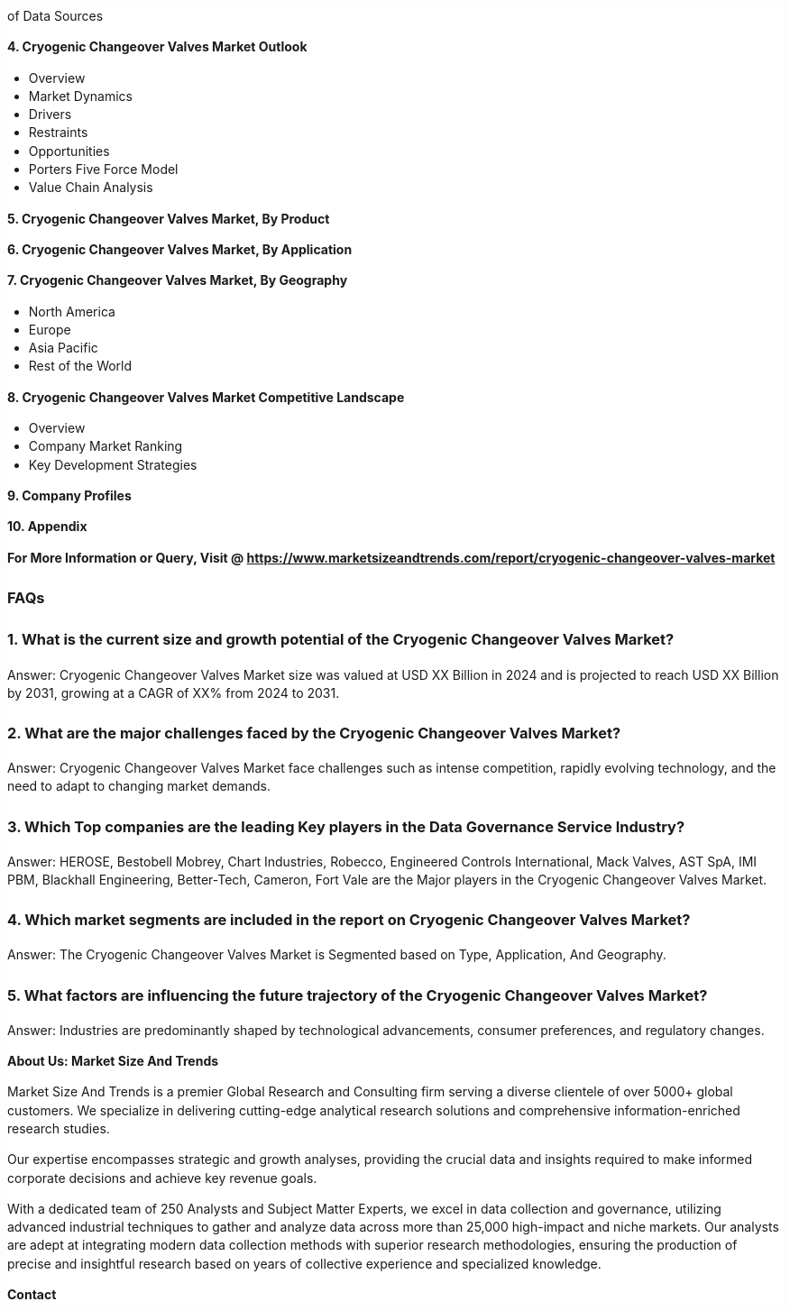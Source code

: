 of Data Sources</span></li></ul></div><div class="" data-test-id=""><p><strong><span class="">4. Cryogenic Changeover Valves Market Outlook</span></strong></p></div><div class="" data-test-id=""><ul><li><span class="">Overview</span></li><li><span class="">Market Dynamics</span></li><li><span class="">Drivers</span></li><li><span class="">Restraints</span></li><li><span class="">Opportunities</span></li><li><span class="">Porters Five Force Model</span></li><li><span class="">Value Chain Analysis</span></li></ul></div><div class="" data-test-id=""><p><strong><span class="">5. Cryogenic Changeover Valves Market, By Product</span></strong></p></div><div class="" data-test-id=""><p><strong><span class="">6. Cryogenic Changeover Valves Market, By Application</span></strong></p></div><div class="" data-test-id=""><p><strong><span class="">7. Cryogenic Changeover Valves Market, By Geography</span></strong></p></div><div class="" data-test-id=""><ul><li><span class="">North America</span></li><li><span class="">Europe</span></li><li><span class="">Asia Pacific</span></li><li><span class="">Rest of the World</span></li></ul></div><div class="" data-test-id=""><p><strong><span class="">8. Cryogenic Changeover Valves Market Competitive Landscape</span></strong></p></div><div class="" data-test-id=""><ul><li><span class="">Overview</span></li><li><span class="">Company Market Ranking</span></li><li><span class="">Key Development Strategies</span></li></ul></div><div class="" data-test-id=""><p><strong><span class="">9. Company Profiles</span></strong></p></div><div class="" data-test-id=""><p><strong><span class="">10. Appendix</span></strong></p></div><div class="" data-test-id=""><p><strong><span class="">For More Information or Query, Visit @ <a href="https://www.marketsizeandtrends.com/report/cryogenic-changeover-valves-market" target="_blank">https://www.marketsizeandtrends.com/report/cryogenic-changeover-valves-market</a></span></strong></p></div><div class="" data-test-id=""><div class="article-main__content" data-test-id="publishing-text-block"><h3><strong><span class="">FAQs</span></strong></h3></div><div class="article-main__content" data-test-id="publishing-text-block"><h3><span class="">1. What is the current size and growth potential of the Cryogenic Changeover Valves Market?</span></h3></div><div class="article-main__content" data-test-id="publishing-text-block"><p><span class="font-[700]">Answer</span><span class="">: Cryogenic Changeover Valves Market size was valued at USD XX Billion in 2024 and is projected to reach USD XX Billion by 2031, growing at a CAGR of XX% from 2024 to 2031.</span></p></div><div class="article-main__content" data-test-id="publishing-text-block"><h3><span class="">2. What are the major challenges faced by the Cryogenic Changeover Valves Market?</span></h3></div><div class="article-main__content" data-test-id="publishing-text-block"><p><span class="font-[700]">Answer</span><span class="">: Cryogenic Changeover Valves Market face challenges such as intense competition, rapidly evolving technology, and the need to adapt to changing market demands.</span></p></div><div class="article-main__content" data-test-id="publishing-text-block"><h3><span class="">3. Which Top companies are the leading Key players in the Data Governance Service Industry?</span></h3></div><div class="article-main__content" data-test-id="publishing-text-block"><p><span class="font-[700]">Answer</span><span class="">: HEROSE, Bestobell Mobrey, Chart Industries, Robecco, Engineered Controls International, Mack Valves, AST SpA, IMI PBM, Blackhall Engineering, Better-Tech, Cameron, Fort Vale are the Major players in the Cryogenic Changeover Valves Market.</span></p></div><div class="article-main__content" data-test-id="publishing-text-block"><h3><span class="">4. Which market segments are included in the report on Cryogenic Changeover Valves Market?</span></h3></div><div class="article-main__content" data-test-id="publishing-text-block"><p><span class="font-[700]">Answer</span><span class="">: The Cryogenic Changeover Valves Market is Segmented based on Type, Application, And Geography.</span></p></div><div class="article-main__content" data-test-id="publishing-text-block"><h3><span class="">5. What factors are influencing the future trajectory of the Cryogenic Changeover Valves Market?</span></h3></div><div class="article-main__content" data-test-id="publishing-text-block"><p><span class="font-[700]">Answer:</span><span class="">&nbsp;Industries are predominantly shaped by technological advancements, consumer preferences, and regulatory changes.</span></p></div><p><strong><span class="">About Us: Market Size And Trends</span></strong></p></div><div class="" data-test-id=""><p><span class="">Market Size And Trends is a premier Global Research and Consulting firm serving a diverse clientele of over 5000+ global customers. We specialize in delivering cutting-edge analytical research solutions and comprehensive information-enriched research studies.</span></p></div><div class="" data-test-id=""><p><span class="">Our expertise encompasses strategic and growth analyses, providing the crucial data and insights required to make informed corporate decisions and achieve key revenue goals.</span></p></div><div class="" data-test-id=""><p><span class="">With a dedicated team of 250 Analysts and Subject Matter Experts, we excel in data collection and governance, utilizing advanced industrial techniques to gather and analyze data across more than 25,000 high-impact and niche markets. Our analysts are adept at integrating modern data collection methods with superior research methodologies, ensuring the production of precise and insightful research based on years of collective experience and specialized knowledge.</span></p></div><div class="" data-test-id=""><p><strong><span class="">Contact